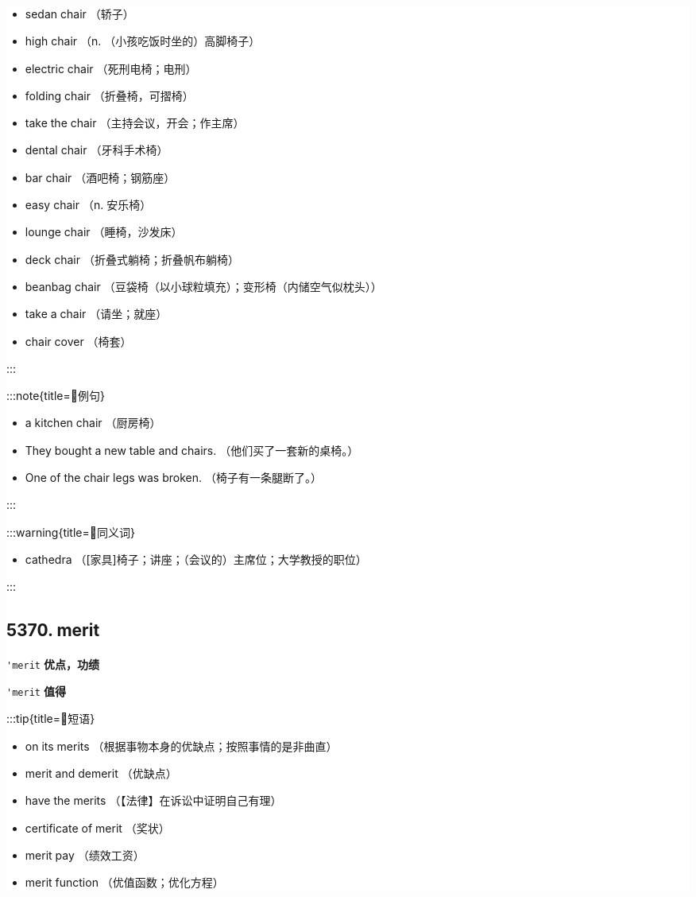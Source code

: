 - sedan chair （轿子）

- high chair （n. （小孩吃饭时坐的）高脚椅子）

- electric chair （死刑电椅；电刑）

- folding chair （折叠椅，可摺椅）

- take the chair （主持会议，开会；作主席）

- dental chair （牙科手术椅）

- bar chair （酒吧椅；钢筋座）

- easy chair （n. 安乐椅）

- lounge chair （睡椅，沙发床）

- deck chair （折叠式躺椅；折叠帆布躺椅）

- beanbag chair （豆袋椅（以小球粒填充）；变形椅（内储空气似枕头））

- take a chair （请坐；就座）

- chair cover （椅套）

:::

:::note{title=🎤例句}

- a kitchen chair （厨房椅）

- They bought a new table and chairs. （他们买了一套新的桌椅。）

- One of the chair legs was broken. （椅子有一条腿断了。）

:::

:::warning{title=🤔同义词}

- cathedra （[家具]椅子；讲座；（会议的）主席位；大学教授的职位）

:::


## 5370. merit

`'merit`  **优点，功绩**

`'merit`  **值得**

:::tip{title=🤩短语}

- on its merits （根据事物本身的优缺点；按照事情的是非曲直）

- merit and demerit （优缺点）

- have the merits （【法律】在诉讼中证明自己有理）

- certificate of merit （奖状）

- merit pay （绩效工资）

- merit function （优值函数；优化方程）
